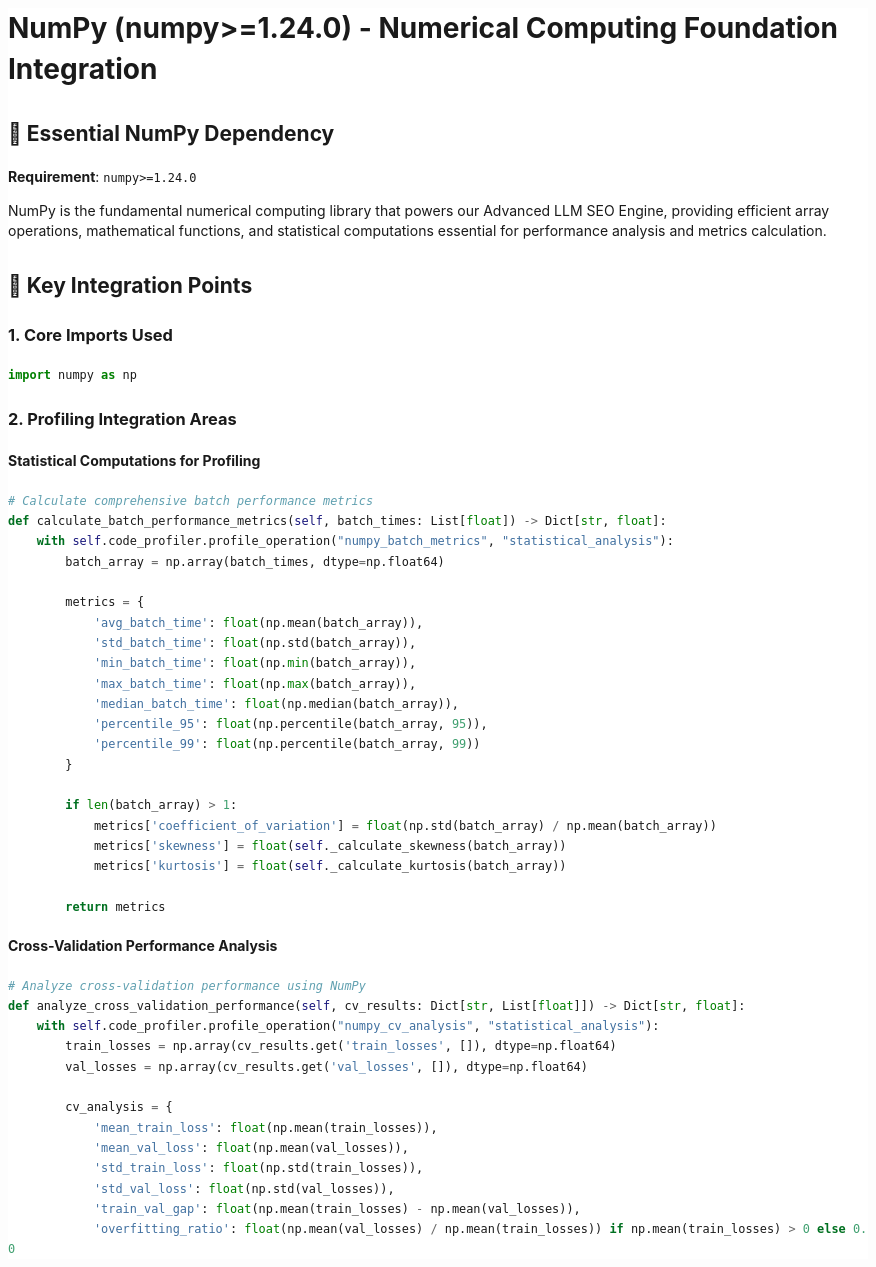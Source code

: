 # NumPy (numpy>=1.24.0) - Numerical Computing Foundation Integration

## 🔢 Essential NumPy Dependency

**Requirement**: `numpy>=1.24.0`

NumPy is the fundamental numerical computing library that powers our Advanced LLM SEO Engine, providing efficient array operations, mathematical functions, and statistical computations essential for performance analysis and metrics calculation.

## 🔧 Key Integration Points

### 1. Core Imports Used
```python
import numpy as np
```

### 2. Profiling Integration Areas

#### **Statistical Computations for Profiling**
```python
# Calculate comprehensive batch performance metrics
def calculate_batch_performance_metrics(self, batch_times: List[float]) -> Dict[str, float]:
    with self.code_profiler.profile_operation("numpy_batch_metrics", "statistical_analysis"):
        batch_array = np.array(batch_times, dtype=np.float64)
        
        metrics = {
            'avg_batch_time': float(np.mean(batch_array)),
            'std_batch_time': float(np.std(batch_array)),
            'min_batch_time': float(np.min(batch_array)),
            'max_batch_time': float(np.max(batch_array)),
            'median_batch_time': float(np.median(batch_array)),
            'percentile_95': float(np.percentile(batch_array, 95)),
            'percentile_99': float(np.percentile(batch_array, 99))
        }
        
        if len(batch_array) > 1:
            metrics['coefficient_of_variation'] = float(np.std(batch_array) / np.mean(batch_array))
            metrics['skewness'] = float(self._calculate_skewness(batch_array))
            metrics['kurtosis'] = float(self._calculate_kurtosis(batch_array))
        
        return metrics
```

#### **Cross-Validation Performance Analysis**
```python
# Analyze cross-validation performance using NumPy
def analyze_cross_validation_performance(self, cv_results: Dict[str, List[float]]) -> Dict[str, float]:
    with self.code_profiler.profile_operation("numpy_cv_analysis", "statistical_analysis"):
        train_losses = np.array(cv_results.get('train_losses', []), dtype=np.float64)
        val_losses = np.array(cv_results.get('val_losses', []), dtype=np.float64)
        
        cv_analysis = {
            'mean_train_loss': float(np.mean(train_losses)),
            'mean_val_loss': float(np.mean(val_losses)),
            'std_train_loss': float(np.std(train_losses)),
            'std_val_loss': float(np.std(val_losses)),
            'train_val_gap': float(np.mean(train_losses) - np.mean(val_losses)),
            'overfitting_ratio': float(np.mean(val_losses) / np.mean(train_losses)) if np.mean(train_losses) > 0 else 0.0
```